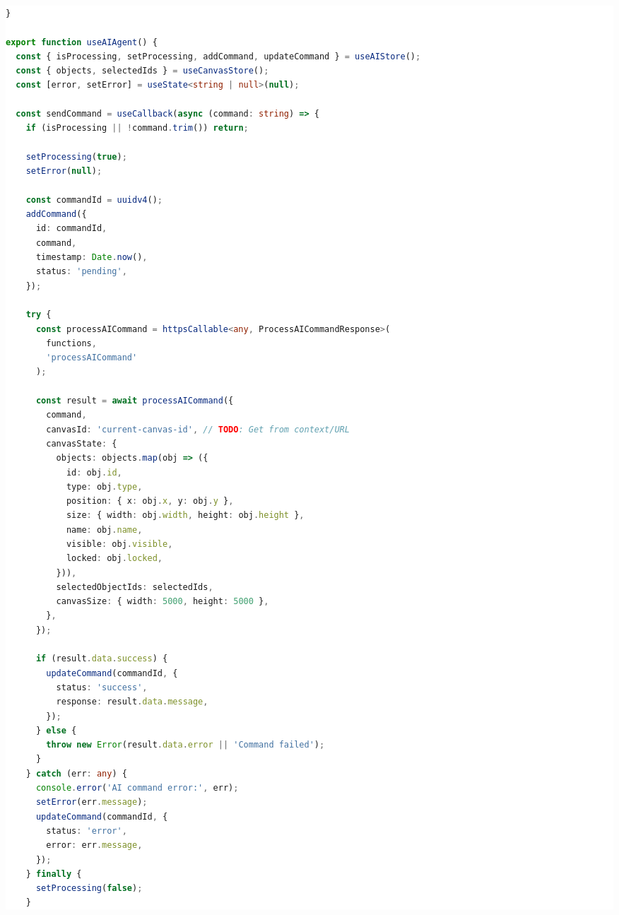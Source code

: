 ```typescript
}

export function useAIAgent() {
  const { isProcessing, setProcessing, addCommand, updateCommand } = useAIStore();
  const { objects, selectedIds } = useCanvasStore();
  const [error, setError] = useState<string | null>(null);

  const sendCommand = useCallback(async (command: string) => {
    if (isProcessing || !command.trim()) return;

    setProcessing(true);
    setError(null);

    const commandId = uuidv4();
    addCommand({
      id: commandId,
      command,
      timestamp: Date.now(),
      status: 'pending',
    });

    try {
      const processAICommand = httpsCallable<any, ProcessAICommandResponse>(
        functions,
        'processAICommand'
      );

      const result = await processAICommand({
        command,
        canvasId: 'current-canvas-id', // TODO: Get from context/URL
        canvasState: {
          objects: objects.map(obj => ({
            id: obj.id,
            type: obj.type,
            position: { x: obj.x, y: obj.y },
            size: { width: obj.width, height: obj.height },
            name: obj.name,
            visible: obj.visible,
            locked: obj.locked,
          })),
          selectedObjectIds: selectedIds,
          canvasSize: { width: 5000, height: 5000 },
        },
      });

      if (result.data.success) {
        updateCommand(commandId, {
          status: 'success',
          response: result.data.message,
        });
      } else {
        throw new Error(result.data.error || 'Command failed');
      }
    } catch (err: any) {
      console.error('AI command error:', err);
      setError(err.message);
      updateCommand(commandId, {
        status: 'error',
        error: err.message,
      });
    } finally {
      setProcessing(false);
    }
```
